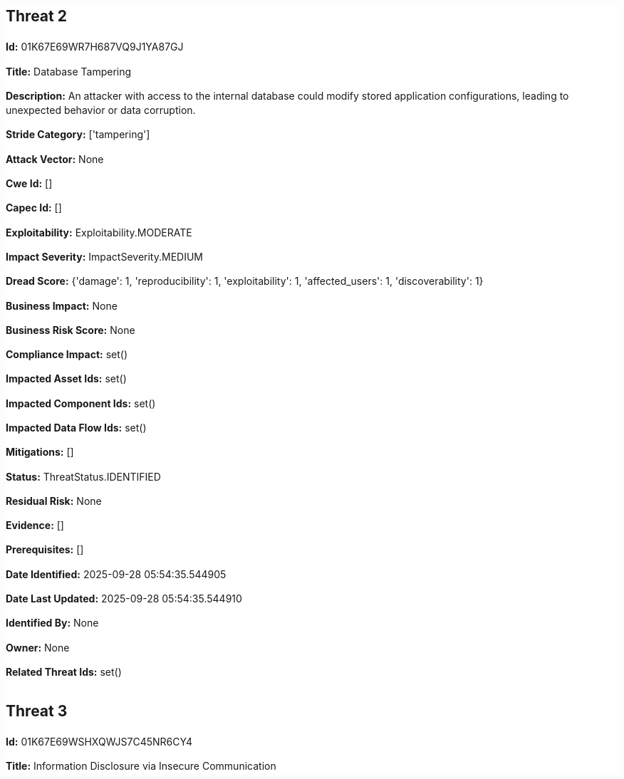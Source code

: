 ## Threat 2

**Id:** 01K67E69WR7H687VQ9J1YA87GJ

**Title:** Database Tampering

**Description:** An attacker with access to the internal database could modify stored application configurations, leading to unexpected behavior or data corruption.

**Stride Category:** ['tampering']

**Attack Vector:** None

**Cwe Id:** []

**Capec Id:** []

**Exploitability:** Exploitability.MODERATE

**Impact Severity:** ImpactSeverity.MEDIUM

**Dread Score:** {'damage': 1, 'reproducibility': 1, 'exploitability': 1, 'affected_users': 1, 'discoverability': 1}

**Business Impact:** None

**Business Risk Score:** None

**Compliance Impact:** set()

**Impacted Asset Ids:** set()

**Impacted Component Ids:** set()

**Impacted Data Flow Ids:** set()

**Mitigations:** []

**Status:** ThreatStatus.IDENTIFIED

**Residual Risk:** None

**Evidence:** []

**Prerequisites:** []

**Date Identified:** 2025-09-28 05:54:35.544905

**Date Last Updated:** 2025-09-28 05:54:35.544910

**Identified By:** None

**Owner:** None

**Related Threat Ids:** set()

## Threat 3

**Id:** 01K67E69WSHXQWJS7C45NR6CY4

**Title:** Information Disclosure via Insecure Communication
